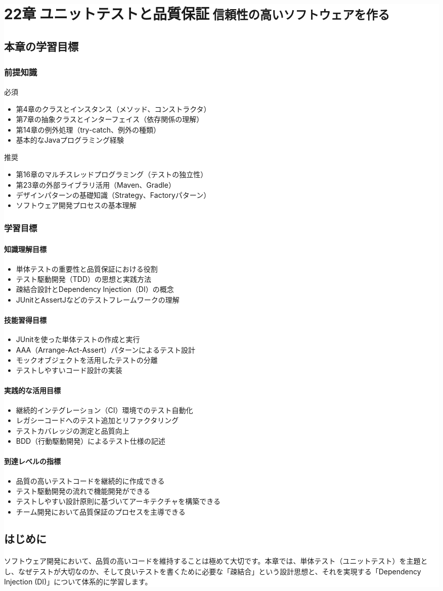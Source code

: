 # <b>22章</b> <span>ユニットテストと品質保証</span> <small>信頼性の高いソフトウェアを作る</small>

## 本章の学習目標

### 前提知識

必須
- 第4章のクラスとインスタンス（メソッド、コンストラクタ）
- 第7章の抽象クラスとインターフェイス（依存関係の理解）
- 第14章の例外処理（try-catch、例外の種類）
- 基本的なJavaプログラミング経験

推奨
- 第16章のマルチスレッドプログラミング（テストの独立性）
- 第23章の外部ライブラリ活用（Maven、Gradle）
- デザインパターンの基礎知識（Strategy、Factoryパターン）
- ソフトウェア開発プロセスの基本理解

### 学習目標

#### 知識理解目標
- 単体テストの重要性と品質保証における役割
- テスト駆動開発（TDD）の思想と実践方法
- 疎結合設計とDependency Injection（DI）の概念
- JUnitとAssertJなどのテストフレームワークの理解

#### 技能習得目標
- JUnitを使った単体テストの作成と実行
- AAA（Arrange-Act-Assert）パターンによるテスト設計
- モックオブジェクトを活用したテストの分離
- テストしやすいコード設計の実装

#### 実践的な活用目標
- 継続的インテグレーション（CI）環境でのテスト自動化
- レガシーコードへのテスト追加とリファクタリング
- テストカバレッジの測定と品質向上
- BDD（行動駆動開発）によるテスト仕様の記述

#### 到達レベルの指標
- 品質の高いテストコードを継続的に作成できる
- テスト駆動開発の流れで機能開発ができる
- テストしやすい設計原則に基づいてアーキテクチャを構築できる
- チーム開発において品質保証のプロセスを主導できる

## はじめに

ソフトウェア開発において、品質の高いコードを維持することは極めて大切です。本章では、単体テスト（ユニットテスト）を主題とし、なぜテストが大切なのか、そして良いテストを書くために必要な「疎結合」という設計思想と、それを実現する「Dependency Injection (DI)」について体系的に学習します。
